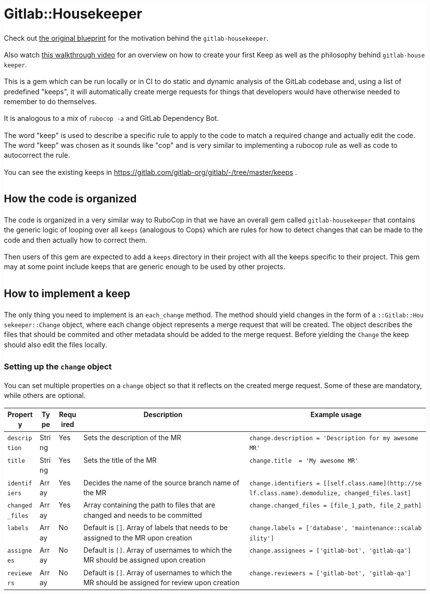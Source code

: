 # Gitlab::Housekeeper

Check out [the original
blueprint](https://docs.gitlab.com/ee/architecture/blueprints/gitlab_housekeeper/)
for the motivation behind the `gitlab-housekeeper`.

Also watch [this walkthrough video](https://youtu.be/KNJPVx8izAc) for an
overview on how to create your first Keep as well as the philosophy behind
`gitlab-housekeeper`.

This is a gem which can be run locally or in CI to do static and dynamic
analysis of the GitLab codebase and, using a list of predefined "keeps", it will
automatically create merge requests for things that developers would have
otherwise needed to remember to do themselves.

It is analogous to a mix of `rubocop -a` and GitLab Dependency Bot.

The word "keep" is used to describe a specific rule to apply to the code to
match a required change and actually edit the code. The word "keep" was chosen
as it sounds like "cop" and is very similar to implementing a rubocop rule as
well as code to autocorrect the rule.

You can see the existing keeps in
https://gitlab.com/gitlab-org/gitlab/-/tree/master/keeps .

## How the code is organized

The code is organized in a very similar way to RuboCop in that we have an
overall gem called `gitlab-housekeeper` that contains the generic logic of
looping over all `keeps` (analogous to Cops) which are rules for how to detect
changes that can be made to the code and then actually how to correct them.

Then users of this gem are expected to add a `keeps` directory in their project
with all the keeps specific to their project. This gem may at some point
include keeps that are generic enough to be used by other projects.

## How to implement a keep

The only thing you need to implement is an `each_change` method. The method
should yield changes in the form of a `::Gitlab::Housekeeper::Change` object,
where each change object represents a merge request that will be created.
The object describes the files that should be commited and other metadata
should be added to the merge request. Before yielding the `Change` the keep
should also edit the files locally.

### Setting up the `change` object

You can set multiple properties on a `change` object so that it reflects on the created merge request. Some of these are
mandatory, while others are optional.


| Property                          | Type    | Required | Description                                                                                                     | Example usage                                                                                       |
| ------------------------------- | ------- | -------- | --------------------------------------------------------------------------------------------------------------- | ----------------------------------------------------------------------------------------------- |
| `description`          | String  | Yes      | Sets the description of the MR                                                                                  | `change.description = 'Description for my awesome MR'`                                            |
| `title`                | String  | Yes      | Sets the title of the MR                                                                                        | `change.title  = 'My awesome MR'`                                                                 |
| `identifiers`          | Array   | Yes      | Decides the name of the source branch name of the  MR                                                    | `change.identifiers = [[self.class.name](http://self.class.name).demodulize, changed_files.last]` |
| `changed_files`        | Array   | Yes      | Array containing the path to files that are changed and needs to be committed                                  | `change.changed_files = [file_1_path, file_2_path]`                                              |
| `labels`               | Array   | No       | Default is `[]`. Array of labels that needs to be assigned to the MR upon creation                           | `change.labels = ['database', 'maintenance::scalability']`                                       |
| `assignees`            | Array   | No       | Default is `[]`. Array of usernames to which the MR should be assigned upon creation                           | `change.assignees = ['gitlab-bot', 'gitlab-qa']`                                                  |
| `reviewers`            | Array   | No       | Default is `[]`. Array of usernames to which the MR should be assigned for review upon creation                | `change.reviewers = ['gitlab-bot', 'gitlab-qa']`                                                  |